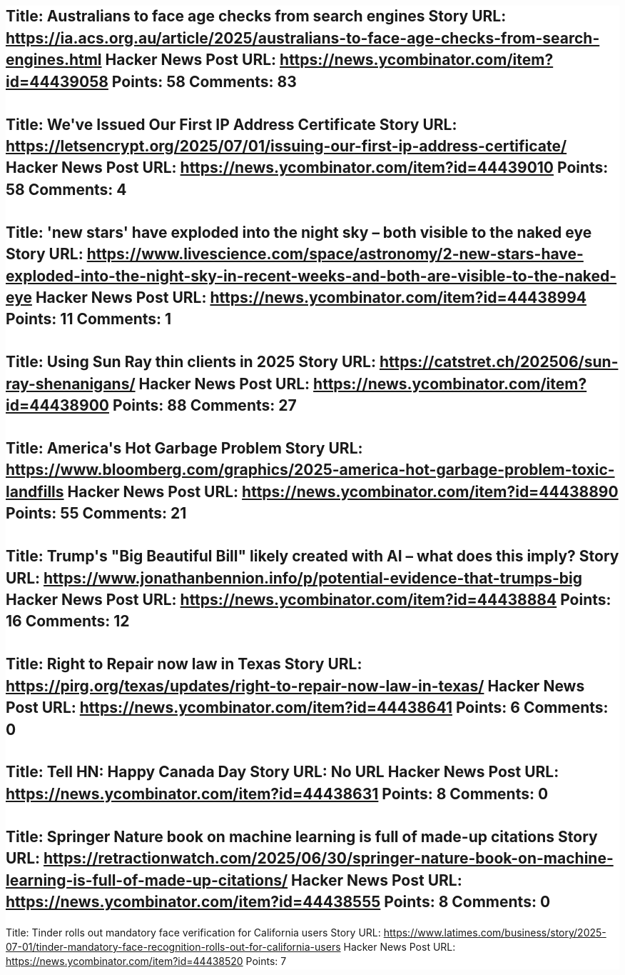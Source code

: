 Title: Australians to face age checks from search engines
Story URL: https://ia.acs.org.au/article/2025/australians-to-face-age-checks-from-search-engines.html
Hacker News Post URL: https://news.ycombinator.com/item?id=44439058
Points: 58
Comments: 83
----------------------------------------
Title: We've Issued Our First IP Address Certificate
Story URL: https://letsencrypt.org/2025/07/01/issuing-our-first-ip-address-certificate/
Hacker News Post URL: https://news.ycombinator.com/item?id=44439010
Points: 58
Comments: 4
----------------------------------------
Title: 'new stars' have exploded into the night sky – both visible to the naked eye
Story URL: https://www.livescience.com/space/astronomy/2-new-stars-have-exploded-into-the-night-sky-in-recent-weeks-and-both-are-visible-to-the-naked-eye
Hacker News Post URL: https://news.ycombinator.com/item?id=44438994
Points: 11
Comments: 1
----------------------------------------
Title: Using Sun Ray thin clients in 2025
Story URL: https://catstret.ch/202506/sun-ray-shenanigans/
Hacker News Post URL: https://news.ycombinator.com/item?id=44438900
Points: 88
Comments: 27
----------------------------------------
Title: America's Hot Garbage Problem
Story URL: https://www.bloomberg.com/graphics/2025-america-hot-garbage-problem-toxic-landfills
Hacker News Post URL: https://news.ycombinator.com/item?id=44438890
Points: 55
Comments: 21
----------------------------------------
Title: Trump's "Big Beautiful Bill" likely created with AI – what does this imply?
Story URL: https://www.jonathanbennion.info/p/potential-evidence-that-trumps-big
Hacker News Post URL: https://news.ycombinator.com/item?id=44438884
Points: 16
Comments: 12
----------------------------------------
Title: Right to Repair now law in Texas
Story URL: https://pirg.org/texas/updates/right-to-repair-now-law-in-texas/
Hacker News Post URL: https://news.ycombinator.com/item?id=44438641
Points: 6
Comments: 0
----------------------------------------
Title: Tell HN: Happy Canada Day
Story URL: No URL
Hacker News Post URL: https://news.ycombinator.com/item?id=44438631
Points: 8
Comments: 0
----------------------------------------
Title: Springer Nature book on machine learning is full of made-up citations
Story URL: https://retractionwatch.com/2025/06/30/springer-nature-book-on-machine-learning-is-full-of-made-up-citations/
Hacker News Post URL: https://news.ycombinator.com/item?id=44438555
Points: 8
Comments: 0
----------------------------------------
Title: Tinder rolls out mandatory face verification for California users
Story URL: https://www.latimes.com/business/story/2025-07-01/tinder-mandatory-face-recognition-rolls-out-for-california-users
Hacker News Post URL: https://news.ycombinator.com/item?id=44438520
Points: 7